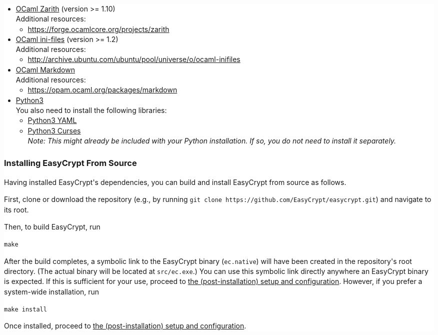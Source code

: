 - [OCaml Zarith](https://github.com/ocaml/Zarith/) (version >= 1.10)  
  Additional resources:
  - <https://forge.ocamlcore.org/projects/zarith>
- [OCaml ini-files](https://opam.ocaml.org/packages/ocaml-inifiles/) (version >= 1.2)  
  Additional resources:
  - http://archive.ubuntu.com/ubuntu/pool/universe/o/ocaml-inifiles
- [OCaml Markdown](https://github.com/gildor478/ocaml-markdown)  
  Additional resources:
  - https://opam.ocaml.org/packages/markdown
- [Python3](https://www.python.org/downloads)  
  You also need to install the following libraries:
  - [Python3 YAML](https://pyyaml.org/wiki/PyYAMLDocumentation)
  - [Python3 Curses](https://docs.python.org/3/library/curses.html#module-curses)  
    *Note: This might already be included with your Python installation. If so, you do not need to install it separately.*

### Installing EasyCrypt From Source

Having installed EasyCrypt's dependencies, you can build and install
EasyCrypt from source as follows.

First, clone or download the repository (e.g., by running `git clone https://github.com/EasyCrypt/easycrypt.git`)
and navigate to its root.

Then, to build EasyCrypt, run

```
make
```

After the build completes, a symbolic link to the EasyCrypt binary (`ec.native`) will
have been created in the repository's root directory. (The actual binary will be located at `src/ec.exe`.)
You can use this symbolic link directly anywhere an EasyCrypt binary is expected.
If this is sufficient for your use, proceed to [the (post-installation) setup and configuration](README.md#setup-and-configuration).
However, if you prefer a system-wide installation, run

```
make install
```

Once installed, proceed to [the (post-installation) setup and configuration](README.md#setup-and-configuration).
